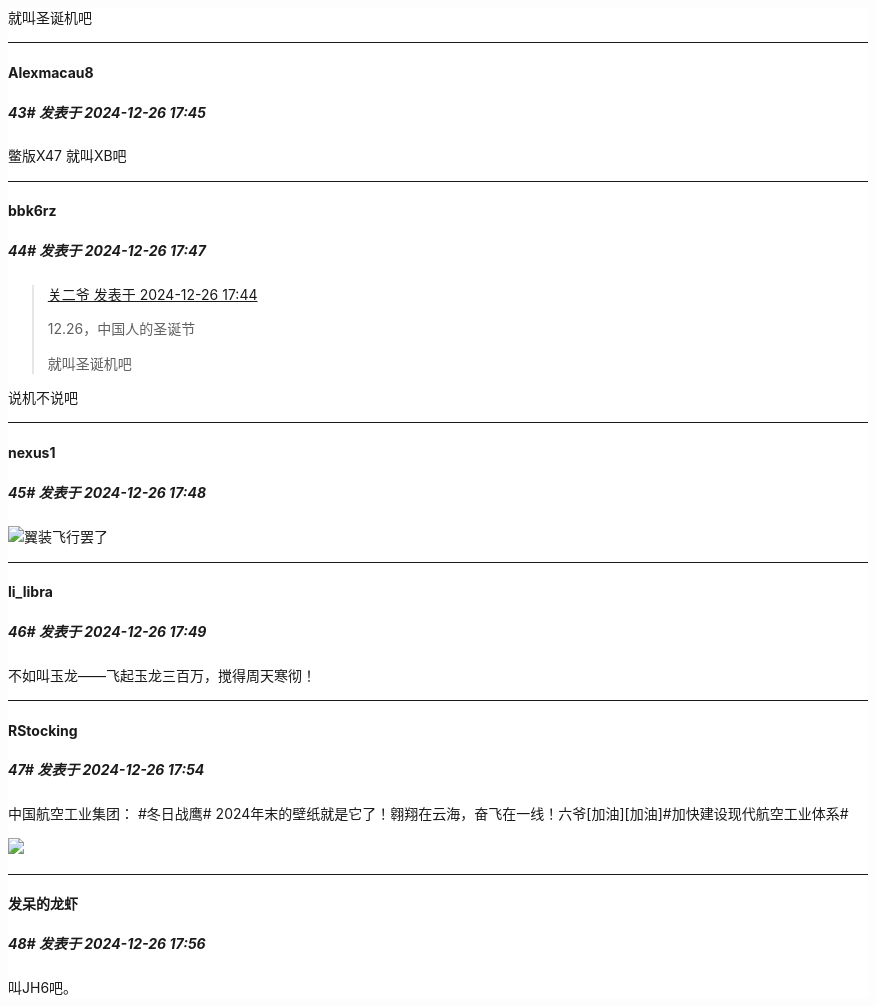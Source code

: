 就叫圣诞机吧

*****

####  Alexmacau8  
##### 43#       发表于 2024-12-26 17:45

鳖版X47 就叫XB吧

*****

####  bbk6rz  
##### 44#       发表于 2024-12-26 17:47

<blockquote><a href="httphttps://bbs.saraba1st.com/2b/forum.php?mod=redirect&amp;goto=findpost&amp;pid=67025027&amp;ptid=2221659" target="_blank">关二爷 发表于 2024-12-26 17:44</a>

12.26，中国人的圣诞节

就叫圣诞机吧</blockquote>
说机不说吧


*****

####  nexus1  
##### 45#       发表于 2024-12-26 17:48

<img src="https://static.saraba1st.com/image/smiley/face2017/009.gif" referrerpolicy="no-referrer">翼装飞行罢了

*****

####  li_libra  
##### 46#       发表于 2024-12-26 17:49

不如叫玉龙——飞起玉龙三百万，搅得周天寒彻！


*****

####  RStocking  
##### 47#       发表于 2024-12-26 17:54

中国航空工业集团：
#冬日战鹰# 2024年末的壁纸就是它了！翱翔在云海，奋飞在一线！六爷[加油][加油]#加快建设现代航空工业体系# ​​​

<img src="https://static.saraba1st.com/image/smiley/face2017/067.png" referrerpolicy="no-referrer">

*****

####  发呆的龙虾  
##### 48#       发表于 2024-12-26 17:56

叫JH6吧。
